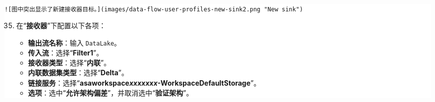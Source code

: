     ![图中突出显示了新建接收器目标。](images/data-flow-user-profiles-new-sink2.png "New sink")

35. 在“**接收器**”下配置以下各项：

    - **输出流名称**：输入 `DataLake`。
    - **传入流**：选择“**Filter1**”。
    - **接收器类型**：选择“**内联**”。
    - **内联数据集类型**：选择“**Delta**”。
    - **链接服务**：选择“**asaworkspace*xxxxxxx*-WorkspaceDefaultStorage**”。
    - **选项**：选中“**允许架构偏差**”，并取消选中“**验证架构**”。
